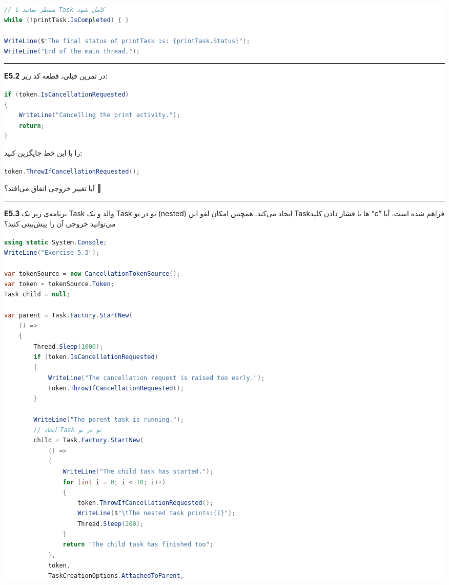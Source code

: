```csharp
// منتظر بمانید تا Task کامل شود
while (!printTask.IsCompleted) { }

WriteLine($"The final status of printTask is: {printTask.Status}");
WriteLine("End of the main thread.");
```

---

**E5.2**
در تمرین قبلی، قطعه کد زیر:

```csharp
if (token.IsCancellationRequested)
{
    WriteLine("Cancelling the print activity.");
    return;
}
```

را با این خط جایگزین کنید:

```csharp
token.ThrowIfCancellationRequested();
```

آیا تغییر خروجی اتفاق می‌افتد؟ 🤔

---

**E5.3**
برنامه‌ی زیر یک Task والد و یک Task تو در تو (nested) ایجاد می‌کند. همچنین امکان لغو این Taskها با فشار دادن کلید “c” فراهم شده است. آیا می‌توانید خروجی آن را پیش‌بینی کنید؟

```csharp
using static System.Console;
WriteLine("Exercise 5.3");

var tokenSource = new CancellationTokenSource();
var token = tokenSource.Token;
Task child = null;

var parent = Task.Factory.StartNew(
    () =>
    {
        Thread.Sleep(1000);
        if (token.IsCancellationRequested)
        {
            WriteLine("The cancellation request is raised too early.");
            token.ThrowIfCancellationRequested();
        }

        WriteLine("The parent task is running.");
        // ایجاد Task تو در تو
        child = Task.Factory.StartNew(
            () =>
            {
                WriteLine("The child task has started.");
                for (int i = 0; i < 10; i++)
                {
                    token.ThrowIfCancellationRequested();
                    WriteLine($"\tThe nested task prints:{i}");
                    Thread.Sleep(200);
                }
                return "The child task has finished too";
            },
            token,
            TaskCreationOptions.AttachedToParent,
```